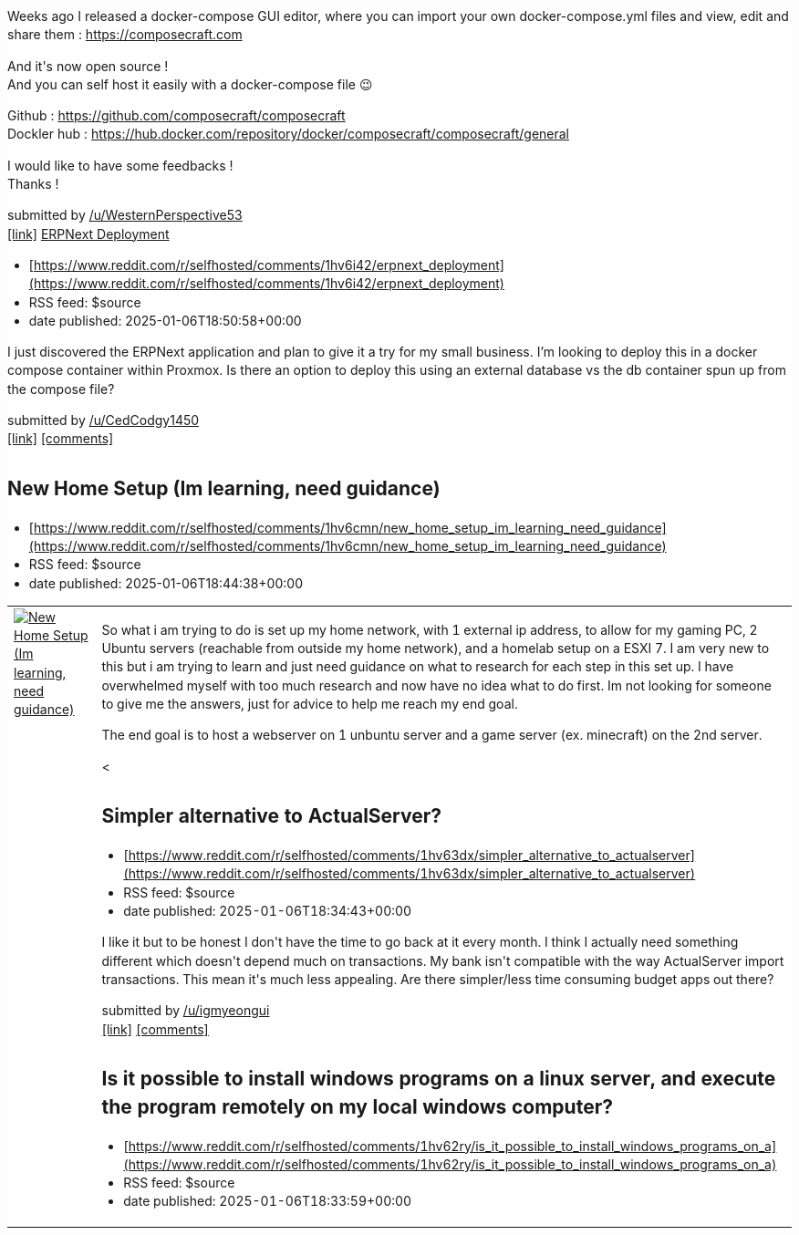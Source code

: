 <div class="md"><p>Weeks ago I released a docker-compose GUI editor, where you can import your own docker-compose.yml files and view, edit and share them : <a href="https://composecraft.com">https://composecraft.com</a></p> <p>And it&#39;s now open source !<br/> And you can self host it easily with a docker-compose file 😉</p> <p>Github : <a href="https://github.com/composecraft/composecraft">https://github.com/composecraft/composecraft</a><br/> Dockler hub : <a href="https://hub.docker.com/repository/docker/composecraft/composecraft/general">https://hub.docker.com/repository/docker/composecraft/composecraft/general</a></p> <p>I would like to have some feedbacks !<br/> Thanks !</p> </div> &#32; submitted by &#32; <a href="https://www.reddit.com/user/WesternPerspective53"> /u/WesternPerspective53 </a> <br/> <span><a href="https://www.reddit.com/r/selfhosted/comments/1hv6ngi/dockercompose_gui_editor_now_open_source_and/">[link]</a></span> &#32; <span><a href

## ERPNext Deployment
 - [https://www.reddit.com/r/selfhosted/comments/1hv6i42/erpnext_deployment](https://www.reddit.com/r/selfhosted/comments/1hv6i42/erpnext_deployment)
 - RSS feed: $source
 - date published: 2025-01-06T18:50:58+00:00

<div class="md"><p>I just discovered the ERPNext application and plan to give it a try for my small business. I’m looking to deploy this in a docker compose container within Proxmox. Is there an option to deploy this using an external database vs the db container spun up from the compose file?</p> </div> &#32; submitted by &#32; <a href="https://www.reddit.com/user/CedCodgy1450"> /u/CedCodgy1450 </a> <br/> <span><a href="https://www.reddit.com/r/selfhosted/comments/1hv6i42/erpnext_deployment/">[link]</a></span> &#32; <span><a href="https://www.reddit.com/r/selfhosted/comments/1hv6i42/erpnext_deployment/">[comments]</a></span>

## New Home Setup (Im learning, need guidance)
 - [https://www.reddit.com/r/selfhosted/comments/1hv6cmn/new_home_setup_im_learning_need_guidance](https://www.reddit.com/r/selfhosted/comments/1hv6cmn/new_home_setup_im_learning_need_guidance)
 - RSS feed: $source
 - date published: 2025-01-06T18:44:38+00:00

<table> <tr><td> <a href="https://www.reddit.com/r/selfhosted/comments/1hv6cmn/new_home_setup_im_learning_need_guidance/"> <img src="https://b.thumbs.redditmedia.com/EjX8g-VDAwViNSDcKp7xQZH19JNsGeFgSSza5WPzqtI.jpg" alt="New Home Setup (Im learning, need guidance)" title="New Home Setup (Im learning, need guidance)" /> </a> </td><td> <div class="md"><p>So what i am trying to do is set up my home network, with 1 external ip address, to allow for my gaming PC, 2 Ubuntu servers (reachable from outside my home network), and a homelab setup on a ESXI 7. I am very new to this but i am trying to learn and just need guidance on what to research for each step in this set up. I have overwhelmed myself with too much research and now have no idea what to do first. Im not looking for someone to give me the answers, just for advice to help me reach my end goal.</p> <p>The end goal is to host a webserver on 1 unbuntu server and a game server (ex. minecraft) on the 2nd server.</p> <p><

## Simpler alternative to ActualServer?
 - [https://www.reddit.com/r/selfhosted/comments/1hv63dx/simpler_alternative_to_actualserver](https://www.reddit.com/r/selfhosted/comments/1hv63dx/simpler_alternative_to_actualserver)
 - RSS feed: $source
 - date published: 2025-01-06T18:34:43+00:00

<div class="md"><p>I like it but to be honest I don&#39;t have the time to go back at it every month. I think I actually need something different which doesn&#39;t depend much on transactions. My bank isn&#39;t compatible with the way ActualServer import transactions. This mean it&#39;s much less appealing. Are there simpler/less time consuming budget apps out there?</p> </div> &#32; submitted by &#32; <a href="https://www.reddit.com/user/igmyeongui"> /u/igmyeongui </a> <br/> <span><a href="https://www.reddit.com/r/selfhosted/comments/1hv63dx/simpler_alternative_to_actualserver/">[link]</a></span> &#32; <span><a href="https://www.reddit.com/r/selfhosted/comments/1hv63dx/simpler_alternative_to_actualserver/">[comments]</a></span>

## Is it possible to install windows programs on a linux server, and execute the program remotely on my local windows computer?
 - [https://www.reddit.com/r/selfhosted/comments/1hv62ry/is_it_possible_to_install_windows_programs_on_a](https://www.reddit.com/r/selfhosted/comments/1hv62ry/is_it_possible_to_install_windows_programs_on_a)
 - RSS feed: $source
 - date published: 2025-01-06T18:33:59+00:00
